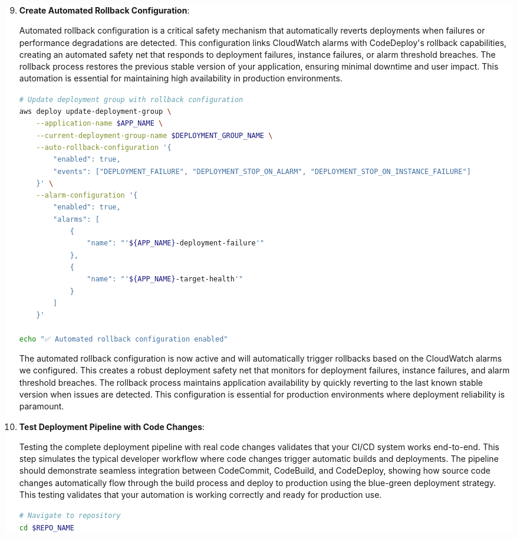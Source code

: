 9. **Create Automated Rollback Configuration**:

   Automated rollback configuration is a critical safety mechanism that automatically reverts deployments when failures or performance degradations are detected. This configuration links CloudWatch alarms with CodeDeploy's rollback capabilities, creating an automated safety net that responds to deployment failures, instance failures, or alarm threshold breaches. The rollback process restores the previous stable version of your application, ensuring minimal downtime and user impact. This automation is essential for maintaining high availability in production environments.

   ```bash
   # Update deployment group with rollback configuration
   aws deploy update-deployment-group \
       --application-name $APP_NAME \
       --current-deployment-group-name $DEPLOYMENT_GROUP_NAME \
       --auto-rollback-configuration '{
           "enabled": true,
           "events": ["DEPLOYMENT_FAILURE", "DEPLOYMENT_STOP_ON_ALARM", "DEPLOYMENT_STOP_ON_INSTANCE_FAILURE"]
       }' \
       --alarm-configuration '{
           "enabled": true,
           "alarms": [
               {
                   "name": "'${APP_NAME}-deployment-failure'"
               },
               {
                   "name": "'${APP_NAME}-target-health'"
               }
           ]
       }'
   
   echo "✅ Automated rollback configuration enabled"
   ```

   The automated rollback configuration is now active and will automatically trigger rollbacks based on the CloudWatch alarms we configured. This creates a robust deployment safety net that monitors for deployment failures, instance failures, and alarm threshold breaches. The rollback process maintains application availability by quickly reverting to the last known stable version when issues are detected. This configuration is essential for production environments where deployment reliability is paramount.

10. **Test Deployment Pipeline with Code Changes**:

    Testing the complete deployment pipeline with real code changes validates that your CI/CD system works end-to-end. This step simulates the typical developer workflow where code changes trigger automatic builds and deployments. The pipeline should demonstrate seamless integration between CodeCommit, CodeBuild, and CodeDeploy, showing how source code changes automatically flow through the build process and deploy to production using the blue-green deployment strategy. This testing validates that your automation is working correctly and ready for production use.

    ```bash
    # Navigate to repository
    cd $REPO_NAME
    